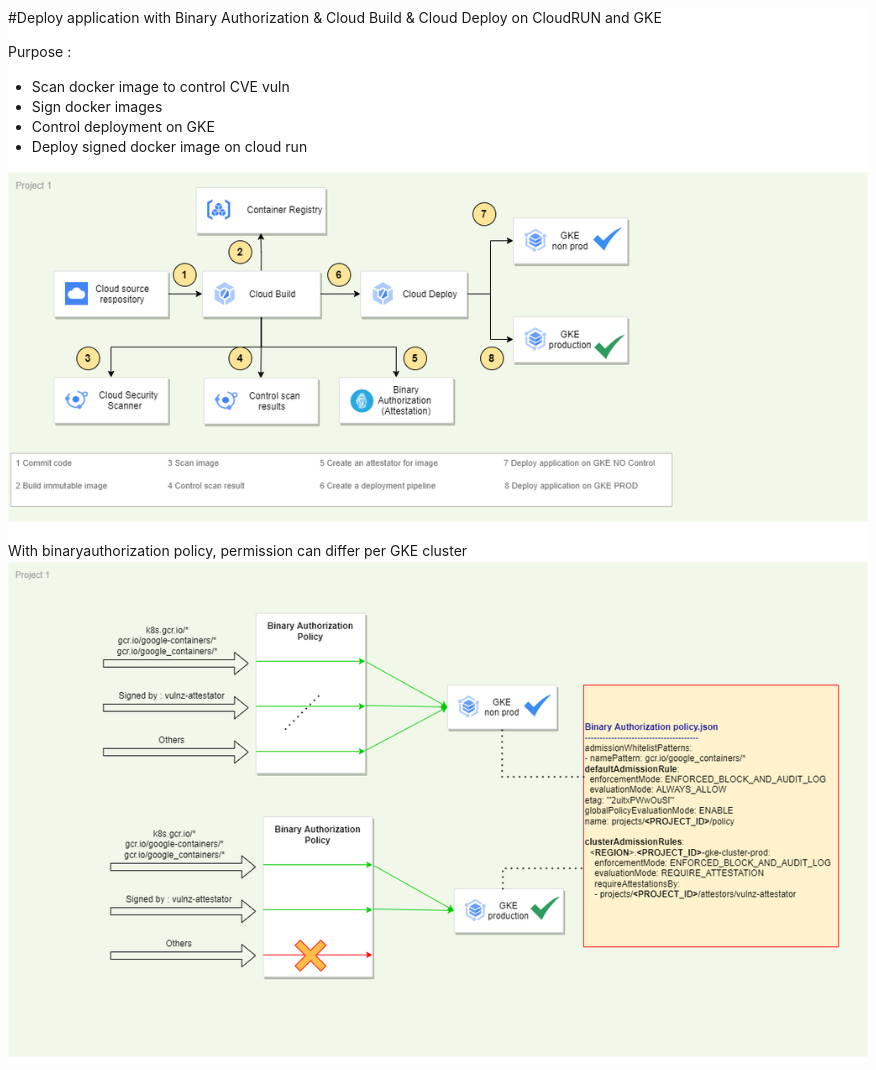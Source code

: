 #Deploy application with Binary Authorization & Cloud Build & Cloud Deploy on CloudRUN and GKE

Purpose : 
- Scan docker image to control CVE vuln
- Sign docker images
- Control deployment on GKE 
- Deploy signed docker image on cloud run

![](./img/BinaryAuth.png)

With binaryauthorization policy, permission can differ per GKE cluster
![](./img/BinaryAuth-2.png)
